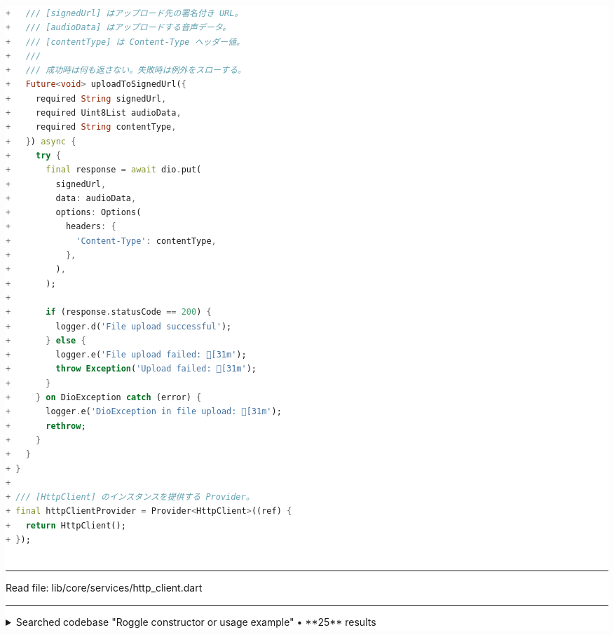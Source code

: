 ```dart  
+   /// [signedUrl] はアップロード先の署名付き URL。
+   /// [audioData] はアップロードする音声データ。
+   /// [contentType] は Content-Type ヘッダー値。
+   ///
+   /// 成功時は何も返さない。失敗時は例外をスローする。
+   Future<void> uploadToSignedUrl({
+     required String signedUrl,
+     required Uint8List audioData,
+     required String contentType,
+   }) async {
+     try {
+       final response = await dio.put(
+         signedUrl,
+         data: audioData,
+         options: Options(
+           headers: {
+             'Content-Type': contentType,
+           },
+         ),
+       );
+ 
+       if (response.statusCode == 200) {
+         logger.d('File upload successful');
+       } else {
+         logger.e('File upload failed: [31m');
+         throw Exception('Upload failed: [31m');
+       }
+     } on DioException catch (error) {
+       logger.e('DioException in file upload: [31m');
+       rethrow;
+     }
+   }
+ }
+ 
+ /// [HttpClient] のインスタンスを提供する Provider。
+ final httpClientProvider = Provider<HttpClient>((ref) {
+   return HttpClient();
+ });
  
```

---

Read file: lib/core/services/http_client.dart

---

<details>
            <summary>Searched codebase "Roggle constructor or usage example" • **25** results</summary>
        
| File | Lines |
|------|-------|
| `lib/core/services/http_client.dart` | L26-87 |
| `lib/core/services/http_client.dart` | L1-26 |
| `lib/files/views/file_list_page.dart` | L1-49 |
| `lib/auth/views/login_page.dart` | L81-122 |
| `lib/auth/models/auth_state.freezed.dart` | L1-42 |
| `lib/auth/views/login_page.dart` | L1-24 |
| `lib/files/views/widgets/file_data.freezed.dart` | L1-46 |